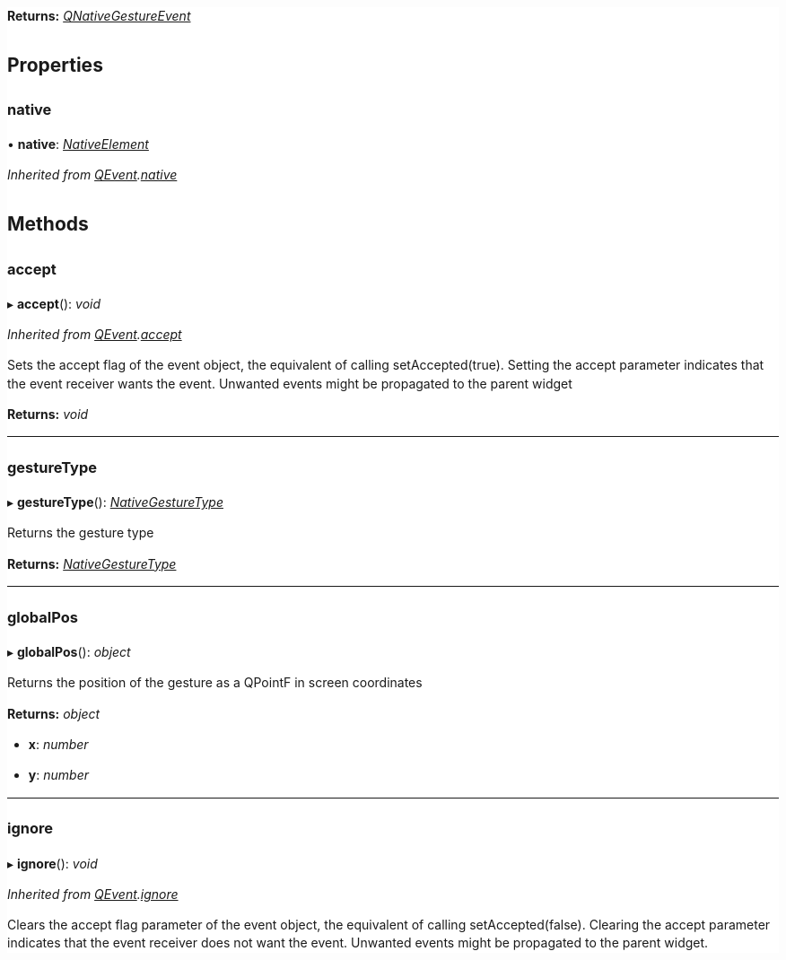 **Returns:** *[QNativeGestureEvent](qnativegestureevent.md)*

## Properties

###  native

• **native**: *[NativeElement](../globals.md#nativeelement)*

*Inherited from [QEvent](qevent.md).[native](qevent.md#native)*

## Methods

###  accept

▸ **accept**(): *void*

*Inherited from [QEvent](qevent.md).[accept](qevent.md#accept)*

Sets the accept flag of the event object, the equivalent of calling setAccepted(true).
Setting the accept parameter indicates that the event receiver wants the event. Unwanted events might be propagated to the parent widget

**Returns:** *void*

___

###  gestureType

▸ **gestureType**(): *[NativeGestureType](../enums/nativegesturetype.md)*

Returns the gesture type

**Returns:** *[NativeGestureType](../enums/nativegesturetype.md)*

___

###  globalPos

▸ **globalPos**(): *object*

Returns the position of the gesture as a QPointF in screen coordinates

**Returns:** *object*

* **x**: *number*

* **y**: *number*

___

###  ignore

▸ **ignore**(): *void*

*Inherited from [QEvent](qevent.md).[ignore](qevent.md#ignore)*

Clears the accept flag parameter of the event object, the equivalent of calling setAccepted(false).
Clearing the accept parameter indicates that the event receiver does not want the event.
Unwanted events might be propagated to the parent widget.

